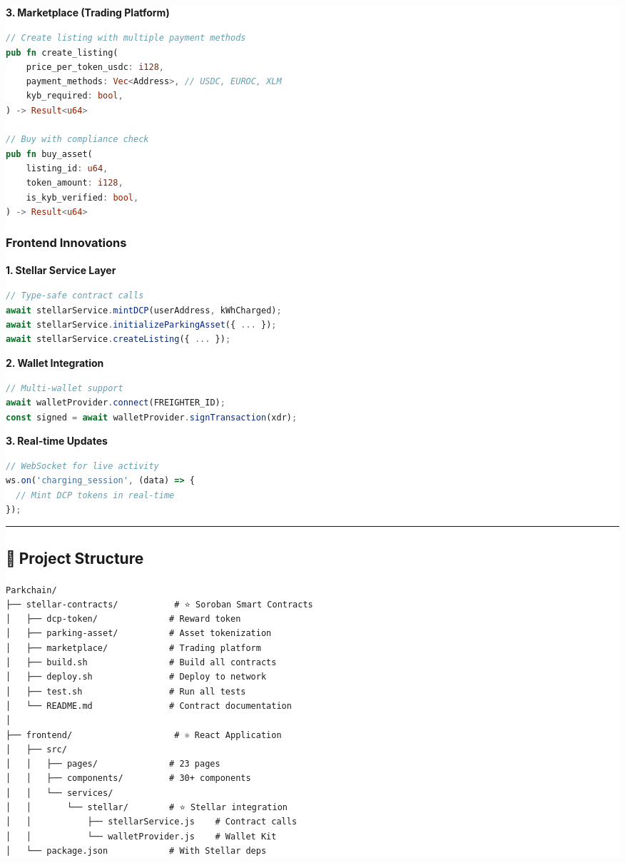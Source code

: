 **3. Marketplace (Trading Platform)**
```rust
// Create listing with multiple payment methods
pub fn create_listing(
    price_per_token_usdc: i128,
    payment_methods: Vec<Address>, // USDC, EUROC, XLM
    kyb_required: bool,
) -> Result<u64>

// Buy with compliance check
pub fn buy_asset(
    listing_id: u64,
    token_amount: i128,
    is_kyb_verified: bool,
) -> Result<u64>
```

### Frontend Innovations

**1. Stellar Service Layer**
```javascript
// Type-safe contract calls
await stellarService.mintDCP(userAddress, kWhCharged);
await stellarService.initializeParkingAsset({ ... });
await stellarService.createListing({ ... });
```

**2. Wallet Integration**
```javascript
// Multi-wallet support
await walletProvider.connect(FREIGHTER_ID);
const signed = await walletProvider.signTransaction(xdr);
```

**3. Real-time Updates**
```javascript
// WebSocket for live activity
ws.on('charging_session', (data) => {
  // Mint DCP tokens in real-time
});
```

---

## 📁 Project Structure

```
Parkchain/
├── stellar-contracts/           # ⭐ Soroban Smart Contracts
│   ├── dcp-token/              # Reward token
│   ├── parking-asset/          # Asset tokenization
│   ├── marketplace/            # Trading platform
│   ├── build.sh                # Build all contracts
│   ├── deploy.sh               # Deploy to network
│   ├── test.sh                 # Run all tests
│   └── README.md               # Contract documentation
│
├── frontend/                    # ⚛️ React Application
│   ├── src/
│   │   ├── pages/              # 23 pages
│   │   ├── components/         # 30+ components
│   │   └── services/
│   │       └── stellar/        # ⭐ Stellar integration
│   │           ├── stellarService.js    # Contract calls
│   │           └── walletProvider.js    # Wallet Kit
│   └── package.json            # With Stellar deps
```